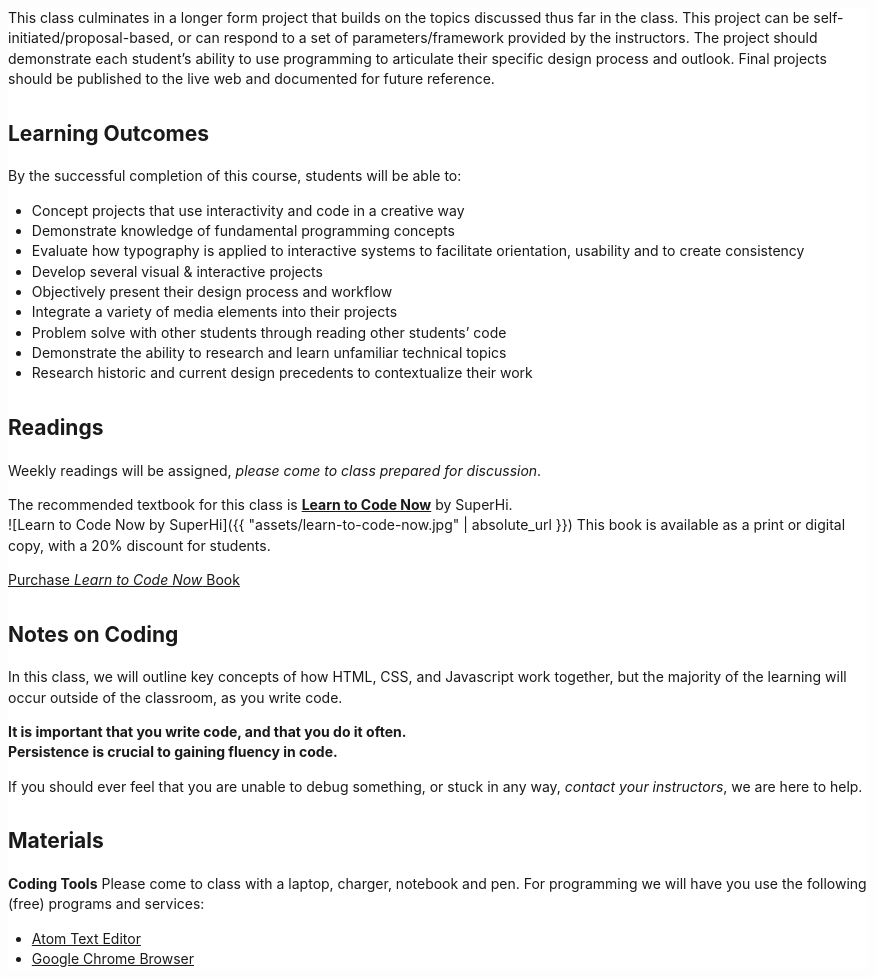 This class culminates in a longer form project that builds on the topics discussed thus far in the class. This project can be self-initiated/proposal-based, or can respond to a set of parameters/framework provided by the instructors. The project should demonstrate each student’s ability to use programming to articulate their specific design process and outlook. Final projects should be published to the live web and documented for future reference.

## Learning Outcomes

By the successful completion of this course, students will be able to:

* Concept projects that use interactivity and code in a creative way
* Demonstrate knowledge of fundamental programming concepts
* Evaluate how typography is applied to interactive systems to facilitate orientation, usability and to create consistency
* Develop several visual & interactive projects
* Objectively present their design process and workflow
* Integrate a variety of media elements into their projects
* Problem solve with other students through reading other students’ code
* Demonstrate the ability to research and learn unfamiliar technical topics
* Research historic and current design precedents to contextualize their work

## Readings

Weekly readings will be assigned, *please come to class prepared for discussion*.

The recommended textbook for this class is [**Learn to Code Now**](https://www.superhi.com/learn-to-code-now-book) by SuperHi.  
![Learn to Code Now by SuperHi]({{ "assets/learn-to-code-now.jpg" | absolute_url }}) This book is available as a print or digital copy, with a 20% discount for students.

[Purchase *Learn to Code Now* Book](https://www.superhi.com/learn-to-code-now-book)



## Notes on Coding

In this class, we will outline key concepts of how HTML, CSS, and Javascript work together, but the majority of the learning will occur outside of the classroom, as you write code.  

**It is important that you write code, and that you do it often.  
Persistence is crucial to gaining fluency in code.**  

If you should ever feel that you are unable to debug something, or stuck in any way, _contact your instructors_, we are here to help.


## Materials

**Coding Tools**
Please come to class with a laptop, charger, notebook and pen. For programming we will have you use the following (free) programs and services:

* [Atom Text Editor](https://atom.io/)
* [Google Chrome Browser](https://www.google.com/chrome/)
